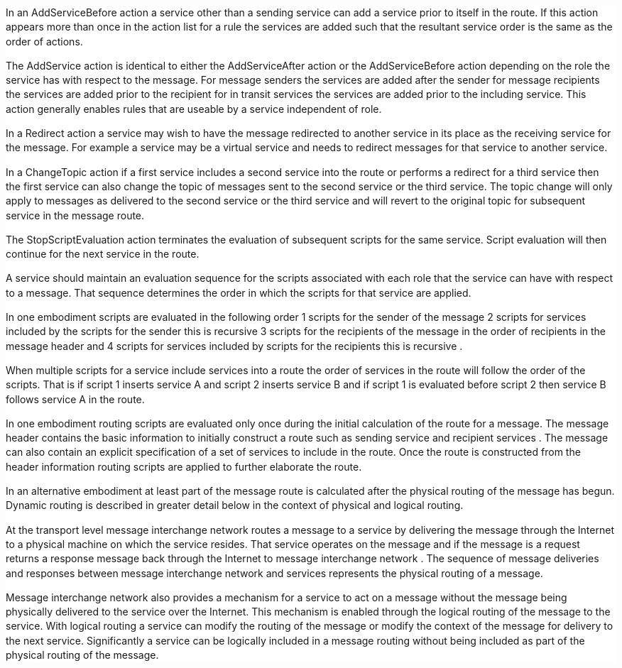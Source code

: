 In an AddServiceBefore action a service other than a sending service can add a service prior to itself in the route. If this action appears more than once in the action list for a rule the services are added such that the resultant service order is the same as the order of actions.

The AddService action is identical to either the AddServiceAfter action or the AddServiceBefore action depending on the role the service has with respect to the message. For message senders the services are added after the sender for message recipients the services are added prior to the recipient for in transit services the services are added prior to the including service. This action generally enables rules that are useable by a service independent of role.

In a Redirect action a service may wish to have the message redirected to another service in its place as the receiving service for the message. For example a service may be a virtual service and needs to redirect messages for that service to another service.

In a ChangeTopic action if a first service includes a second service into the route or performs a redirect for a third service then the first service can also change the topic of messages sent to the second service or the third service. The topic change will only apply to messages as delivered to the second service or the third service and will revert to the original topic for subsequent service in the message route.

The StopScriptEvaluation action terminates the evaluation of subsequent scripts for the same service. Script evaluation will then continue for the next service in the route.

A service should maintain an evaluation sequence for the scripts associated with each role that the service can have with respect to a message. That sequence determines the order in which the scripts for that service are applied.

In one embodiment scripts are evaluated in the following order 1 scripts for the sender of the message 2 scripts for services included by the scripts for the sender this is recursive 3 scripts for the recipients of the message in the order of recipients in the message header and 4 scripts for services included by scripts for the recipients this is recursive .

When multiple scripts for a service include services into a route the order of services in the route will follow the order of the scripts. That is if script 1 inserts service A and script 2 inserts service B and if script 1 is evaluated before script 2 then service B follows service A in the route.

In one embodiment routing scripts are evaluated only once during the initial calculation of the route for a message. The message header contains the basic information to initially construct a route such as sending service and recipient services . The message can also contain an explicit specification of a set of services to include in the route. Once the route is constructed from the header information routing scripts are applied to further elaborate the route.

In an alternative embodiment at least part of the message route is calculated after the physical routing of the message has begun. Dynamic routing is described in greater detail below in the context of physical and logical routing.

At the transport level message interchange network routes a message to a service by delivering the message through the Internet to a physical machine on which the service resides. That service operates on the message and if the message is a request returns a response message back through the Internet to message interchange network . The sequence of message deliveries and responses between message interchange network and services represents the physical routing of a message.

Message interchange network also provides a mechanism for a service to act on a message without the message being physically delivered to the service over the Internet. This mechanism is enabled through the logical routing of the message to the service. With logical routing a service can modify the routing of the message or modify the context of the message for delivery to the next service. Significantly a service can be logically included in a message routing without being included as part of the physical routing of the message.
